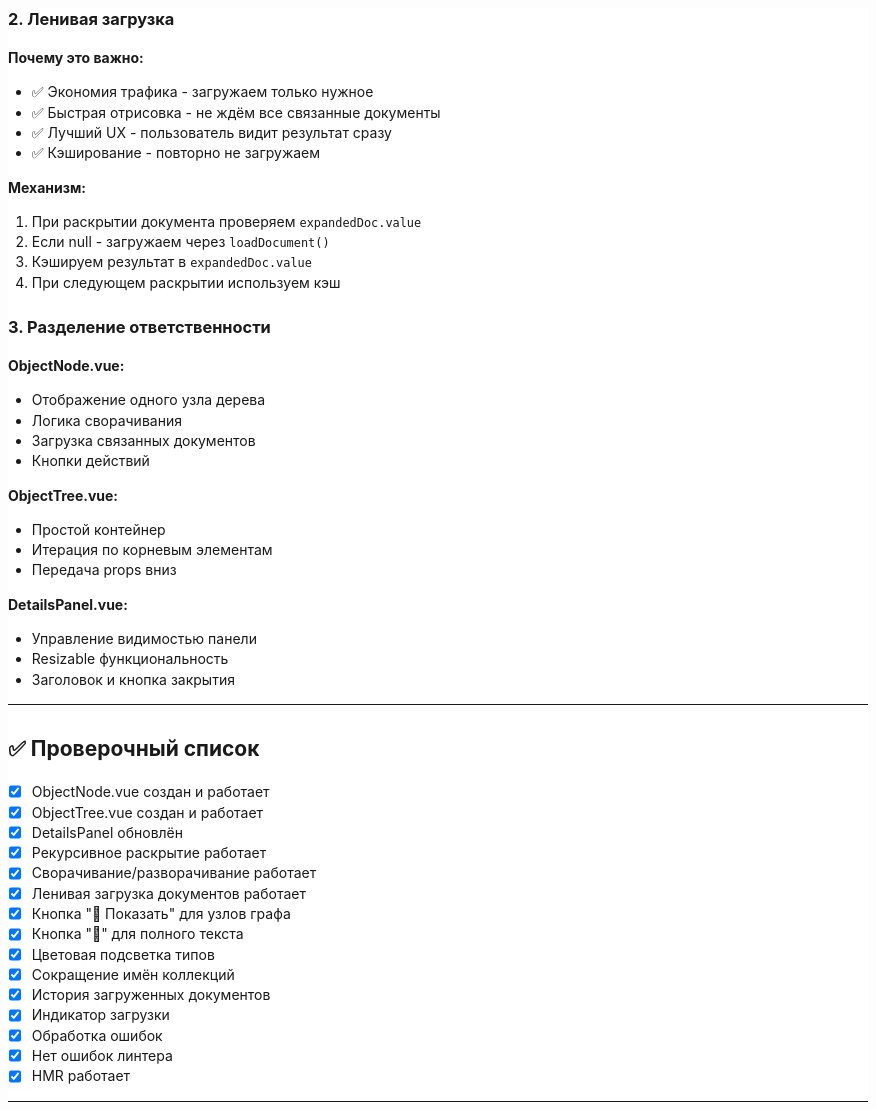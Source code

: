 ### 2. Ленивая загрузка

**Почему это важно:**
- ✅ Экономия трафика - загружаем только нужное
- ✅ Быстрая отрисовка - не ждём все связанные документы
- ✅ Лучший UX - пользователь видит результат сразу
- ✅ Кэширование - повторно не загружаем

**Механизм:**
1. При раскрытии документа проверяем `expandedDoc.value`
2. Если null - загружаем через `loadDocument()`
3. Кэшируем результат в `expandedDoc.value`
4. При следующем раскрытии используем кэш

### 3. Разделение ответственности

**ObjectNode.vue:**
- Отображение одного узла дерева
- Логика сворачивания
- Загрузка связанных документов
- Кнопки действий

**ObjectTree.vue:**
- Простой контейнер
- Итерация по корневым элементам
- Передача props вниз

**DetailsPanel.vue:**
- Управление видимостью панели
- Resizable функциональность
- Заголовок и кнопка закрытия

---

## ✅ Проверочный список

- [x] ObjectNode.vue создан и работает
- [x] ObjectTree.vue создан и работает
- [x] DetailsPanel обновлён
- [x] Рекурсивное раскрытие работает
- [x] Сворачивание/разворачивание работает
- [x] Ленивая загрузка документов работает
- [x] Кнопка "📍 Показать" для узлов графа
- [x] Кнопка "📄" для полного текста
- [x] Цветовая подсветка типов
- [x] Сокращение имён коллекций
- [x] История загруженных документов
- [x] Индикатор загрузки
- [x] Обработка ошибок
- [x] Нет ошибок линтера
- [x] HMR работает

---
